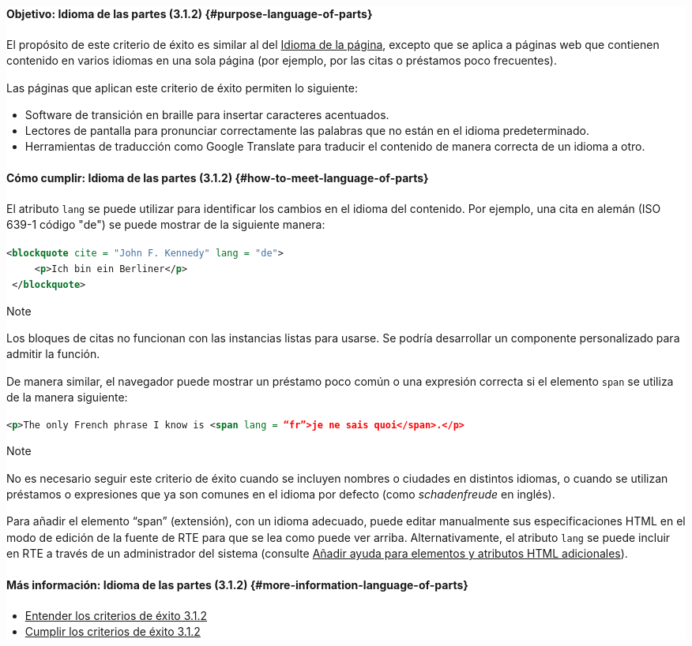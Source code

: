 #### Objetivo: Idioma de las partes (3.1.2)   {#purpose-language-of-parts}

El propósito de este criterio de éxito es similar al del [Idioma de la página](#language-of-page), excepto que se aplica a páginas web que contienen contenido en varios idiomas en una sola página (por ejemplo, por las citas o préstamos poco frecuentes).

Las páginas que aplican este criterio de éxito permiten lo siguiente:

* Software de transición en braille para insertar caracteres acentuados.
* Lectores de pantalla para pronunciar correctamente las palabras que no están en el idioma predeterminado.
* Herramientas de traducción como Google Translate para traducir el contenido de manera correcta de un idioma a otro.

#### Cómo cumplir: Idioma de las partes (3.1.2)   {#how-to-meet-language-of-parts}

El atributo `lang` se puede utilizar para identificar los cambios en el idioma del contenido. Por ejemplo, una cita en alemán (ISO 639-1 código &quot;de&quot;) se puede mostrar de la siguiente manera:

```xml
<blockquote cite = "John F. Kennedy" lang = "de"> 
     <p>Ich bin ein Berliner</p>
 </blockquote>
```

>[!NOTE]
Los bloques de citas no funcionan con las instancias listas para usarse. Se podría desarrollar un componente personalizado para admitir la función.

De manera similar, el navegador puede mostrar un préstamo poco común o una expresión correcta si el elemento `span` se utiliza de la manera siguiente:

```xml
<p>The only French phrase I know is <span lang = “fr”>je ne sais quoi</span>.</p>
```

>[!NOTE]
No es necesario seguir este criterio de éxito cuando se incluyen nombres o ciudades en distintos idiomas, o cuando se utilizan préstamos o expresiones que ya son comunes en el idioma por defecto (como *schadenfreude* en inglés).

Para añadir el elemento “span” (extensión), con un idioma adecuado, puede editar manualmente sus especificaciones HTML en el modo de edición de la fuente de RTE para que se lea como puede ver arriba. Alternativamente, el atributo `lang` se puede incluir en RTE a través de un administrador del sistema (consulte [Añadir ayuda para elementos y atributos HTML adicionales](/help/sites-administering/rte-accessible-content.md#adding-support-for-additional-html-elements-and-attributes)).

#### Más información: Idioma de las partes (3.1.2) {#more-information-language-of-parts}

* [Entender los criterios de éxito 3.1.2](https://www.w3.org/TR/UNDERSTANDING-WCAG20/meaning-other-lang-id.html)
* [Cumplir los criterios de éxito 3.1.2](https://www.w3.org/WAI/WCAG20/quickref/#qr-meaning-other-lang-id)
